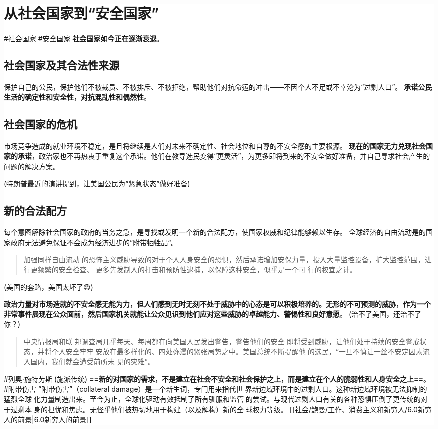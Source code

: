 # 从社会国家到“安全国家”
#社会国家 #安全国家
**社会国家如今正在逐渐衰退**。
## 社会国家及其合法性来源
保护自己的公民，保护他们不被裁员、不被排斥、不被拒绝，帮助他们对抗命运的冲击——不因个人不足或不幸沦为“过剩人口”。
**承诺公民生活的确定性和安全性，对抗混乱性和偶然性**。
## 社会国家的危机
市场竞争造成的就业环境不稳定，是且将继续是人们对未来不确定性、社会地位和自尊的不安全感的主要根源。
**现在的国家无力兑现社会国家的承诺**，政治家也不再热衷于重复这个承诺。他们在教导选民变得“更灵活”，为更多即将到来的不安全做好准备，并自己寻求社会产生的问题的解决方案。

(特朗普最近的演讲提到，让美国公民为“紧急状态”做好准备)
## 新的合法配方
每个意图解除社会国家的政府的当务之急，是寻找或发明一个新的合法配方，使国家权威和纪律能够赖以生存。
全球经济的自由流动是的国家政府无法避免保证不会成为经济进步的”附带牺牲品“。
>加强同样⾃由流动 的恐怖主义威胁导致的对于个⼈⼈⾝安全的恐惧，然后承诺增加安保⼒量，投⼊⼤量监控设备，扩⼤监控范围，进⾏更频繁的安全检查、 更多先发制⼈的打击和预防性逮捕，以保障这种安全，似乎是⼀个可 ⾏的权宜之计。

(美国的套路，美国太坏了😡)

**政治力量对市场造就的不安全感无能为力，但人们感到无时无刻不处于威胁中的心态是可以积极培养的。无形的不可预测的威胁，作为一个非常事件展现在公众面前，然后国家机关就能让公众见识到他们应对这些威胁的卓越能力、警惕性和良好意愿**。
(治不了美国，还治不了你？)
>中央情报局和联 邦调查局⼏乎每天、每周都在向美国⼈⺠发出警告，警告他们的安全 即将受到威胁，让他们处于持续的安全警戒状态，并将个⼈安全牢牢 安放在最多样化的、四处弥漫的紧张局势之中。美国总统不断提醒他 的选⺠，“⼀旦不慎让⼀丝不安定因素流⼊国内，我们就会遭受前所未 ⻅的灾难”。

#列奥·施特劳斯 
(施派传统)
**==新的对国家的需求，不是建立在社会不安全和社会保护之上，而是建立在个人的脆弱性和人身安全之上==**。
#附带伤害 
“附带伤害”（collateral damage）是⼀个新⽣词，专⻔⽤来指代世 界新边域环境中的过剩⼈⼝。这种新边域环境被⽆法抑制的猛烈全球 化⼒量制造出来。⾄今为⽌，全球化驱动有效抵制了所有驯服和监管 的尝试。与现代过剩⼈⼝有关的各种恐惧压倒了更传统的对于过剩本 ⾝的担忧和焦虑。⽆怪乎他们被热切地⽤于构建（以及解构）新的全 球权⼒等级。
[[社会/鲍曼/工作、消费主义和新穷人/6.0新穷人的前景\|6.0新穷人的前景]]





